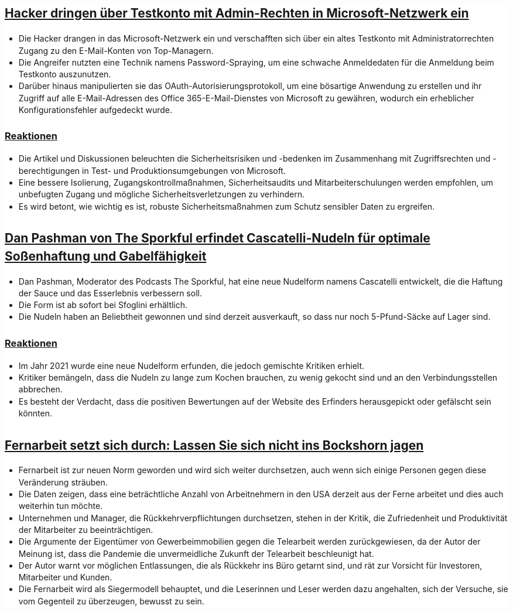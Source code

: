 ## [Hacker dringen über Testkonto mit Admin-Rechten in Microsoft-Netzwerk ein](https://arstechnica.com/security/2024/01/in-major-gaffe-hacked-microsoft-test-account-was-assigned-admin-privileges/)

- Die Hacker drangen in das Microsoft-Netzwerk ein und verschafften sich über ein altes Testkonto mit Administratorrechten Zugang zu den E-Mail-Konten von Top-Managern.
- Die Angreifer nutzten eine Technik namens Password-Spraying, um eine schwache Anmeldedaten für die Anmeldung beim Testkonto auszunutzen.
- Darüber hinaus manipulierten sie das OAuth-Autorisierungsprotokoll, um eine bösartige Anwendung zu erstellen und ihr Zugriff auf alle E-Mail-Adressen des Office 365-E-Mail-Dienstes von Microsoft zu gewähren, wodurch ein erheblicher Konfigurationsfehler aufgedeckt wurde.

### [Reaktionen](https://news.ycombinator.com/item?id=39157888)

- Die Artikel und Diskussionen beleuchten die Sicherheitsrisiken und -bedenken im Zusammenhang mit Zugriffsrechten und -berechtigungen in Test- und Produktionsumgebungen von Microsoft.
- Eine bessere Isolierung, Zugangskontrollmaßnahmen, Sicherheitsaudits und Mitarbeiterschulungen werden empfohlen, um unbefugten Zugang und mögliche Sicherheitsverletzungen zu verhindern.
- Es wird betont, wie wichtig es ist, robuste Sicherheitsmaßnahmen zum Schutz sensibler Daten zu ergreifen.

## [Dan Pashman von The Sporkful erfindet Cascatelli-Nudeln für optimale Soßenhaftung und Gabelfähigkeit](https://kottke.org/21/03/the-invention-of-a-new-pasta-shape)

- Dan Pashman, Moderator des Podcasts The Sporkful, hat eine neue Nudelform namens Cascatelli entwickelt, die die Haftung der Sauce und das Esserlebnis verbessern soll.
- Die Form ist ab sofort bei Sfoglini erhältlich.
- Die Nudeln haben an Beliebtheit gewonnen und sind derzeit ausverkauft, so dass nur noch 5-Pfund-Säcke auf Lager sind.

### [Reaktionen](https://news.ycombinator.com/item?id=39159263)

- Im Jahr 2021 wurde eine neue Nudelform erfunden, die jedoch gemischte Kritiken erhielt.
- Kritiker bemängeln, dass die Nudeln zu lange zum Kochen brauchen, zu wenig gekocht sind und an den Verbindungsstellen abbrechen.
- Es besteht der Verdacht, dass die positiven Bewertungen auf der Website des Erfinders herausgepickt oder gefälscht sein könnten.

## [Fernarbeit setzt sich durch: Lassen Sie sich nicht ins Bockshorn jagen](https://www.hottakes.space/p/remote-work-won-dont-let-anyone-gaslight)

- Fernarbeit ist zur neuen Norm geworden und wird sich weiter durchsetzen, auch wenn sich einige Personen gegen diese Veränderung sträuben.
- Die Daten zeigen, dass eine beträchtliche Anzahl von Arbeitnehmern in den USA derzeit aus der Ferne arbeitet und dies auch weiterhin tun möchte.
- Unternehmen und Manager, die Rückkehrverpflichtungen durchsetzen, stehen in der Kritik, die Zufriedenheit und Produktivität der Mitarbeiter zu beeinträchtigen.
- Die Argumente der Eigentümer von Gewerbeimmobilien gegen die Telearbeit werden zurückgewiesen, da der Autor der Meinung ist, dass die Pandemie die unvermeidliche Zukunft der Telearbeit beschleunigt hat.
- Der Autor warnt vor möglichen Entlassungen, die als Rückkehr ins Büro getarnt sind, und rät zur Vorsicht für Investoren, Mitarbeiter und Kunden.
- Die Fernarbeit wird als Siegermodell behauptet, und die Leserinnen und Leser werden dazu angehalten, sich der Versuche, sie vom Gegenteil zu überzeugen, bewusst zu sein.

